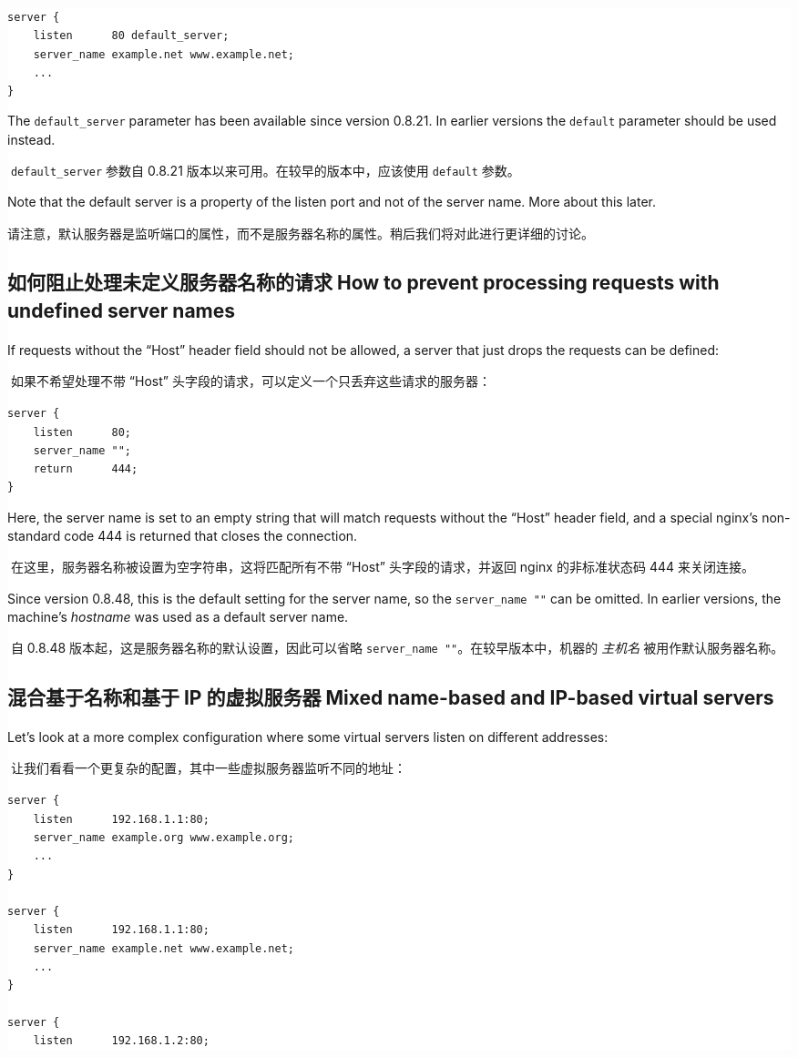 ```
server {
    listen      80 default_server;
    server_name example.net www.example.net;
    ...
}
```



The `default_server` parameter has been available since version 0.8.21. In earlier versions the `default` parameter should be used instead.

​	`default_server` 参数自 0.8.21 版本以来可用。在较早的版本中，应该使用 `default` 参数。

Note that the default server is a property of the listen port and not of the server name. More about this later.

​	请注意，默认服务器是监听端口的属性，而不是服务器名称的属性。稍后我们将对此进行更详细的讨论。

## 如何阻止处理未定义服务器名称的请求 How to prevent processing requests with undefined server names

If requests without the “Host” header field should not be allowed, a server that just drops the requests can be defined:

​	如果不希望处理不带 “Host” 头字段的请求，可以定义一个只丢弃这些请求的服务器：

```
server {
    listen      80;
    server_name "";
    return      444;
}
```

Here, the server name is set to an empty string that will match requests without the “Host” header field, and a special nginx’s non-standard code 444 is returned that closes the connection.

​	在这里，服务器名称被设置为空字符串，这将匹配所有不带 “Host” 头字段的请求，并返回 nginx 的非标准状态码 444 来关闭连接。

Since version 0.8.48, this is the default setting for the server name, so the `server_name ""` can be omitted. In earlier versions, the machine’s *hostname* was used as a default server name.

​	自 0.8.48 版本起，这是服务器名称的默认设置，因此可以省略 `server_name ""`。在较早版本中，机器的 *主机名* 被用作默认服务器名称。



## 混合基于名称和基于 IP 的虚拟服务器 Mixed name-based and IP-based virtual servers

Let’s look at a more complex configuration where some virtual servers listen on different addresses:

​	让我们看看一个更复杂的配置，其中一些虚拟服务器监听不同的地址：

```
server {
    listen      192.168.1.1:80;
    server_name example.org www.example.org;
    ...
}

server {
    listen      192.168.1.1:80;
    server_name example.net www.example.net;
    ...
}

server {
    listen      192.168.1.2:80;
```